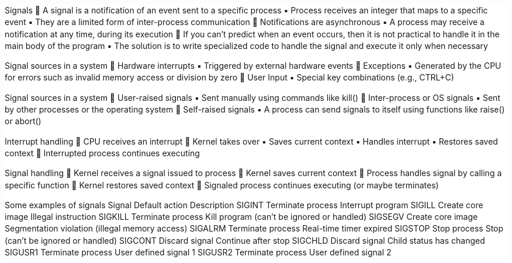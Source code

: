 Signals
 A signal is a notification of an event sent to a specific process
▪ Process receives an integer that maps to a specific event
▪ They are a limited form of inter-process communication
 Notifications are asynchronous
▪ A process may receive a notification at any time, during its execution
 If you can’t predict when an event occurs, then it is not
practical to handle it in the main body of the program
▪ The solution is to write specialized code to handle the signal and execute it
only when necessary

Signal sources in a system
 Hardware interrupts
▪ Triggered by external hardware events
 Exceptions
▪ Generated by the CPU for errors such as invalid memory access or division
by zero
 User Input
▪ Special key combinations (e.g., CTRL+C)

Signal sources in a system
 User-raised signals
▪ Sent manually using commands like kill()
 Inter-process or OS signals
▪ Sent by other processes or the operating system
 Self-raised signals
▪ A process can send signals to itself using functions like raise() or
abort()

Interrupt handling
 CPU receives an interrupt
 Kernel takes over
▪ Saves current context
▪ Handles interrupt
▪ Restores saved context
 Interrupted process continues
executing

Signal handling
 Kernel receives a signal issued to
process
 Kernel saves current context
 Process handles signal by calling a
specific function
 Kernel restores saved context
 Signaled process continues
executing (or maybe terminates)

Some examples of signals
Signal Default action Description
SIGINT Terminate process Interrupt program
SIGILL Create core image Illegal instruction
SIGKILL Terminate process Kill program (can’t be ignored or handled)
SIGSEGV Create core image Segmentation violation (illegal memory access)
SIGALRM Terminate process Real-time timer expired
SIGSTOP Stop process Stop (can’t be ignored or handled)
SIGCONT Discard signal Continue after stop
SIGCHLD Discard signal Child status has changed
SIGUSR1 Terminate process User defined signal 1
SIGUSR2 Terminate process User defined signal 2
